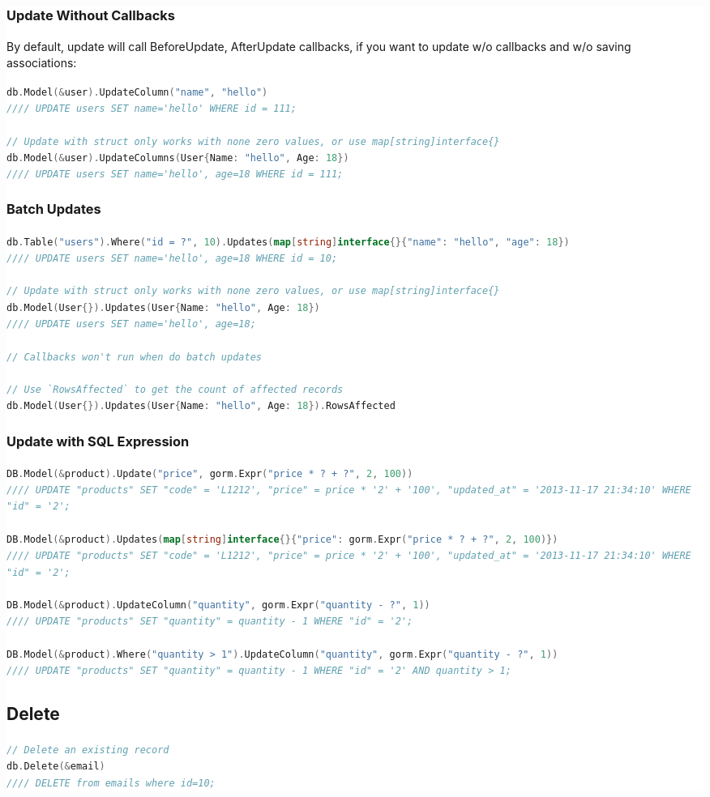 ### Update Without Callbacks

By default, update will call BeforeUpdate, AfterUpdate callbacks, if you want to update w/o callbacks and w/o saving associations:

```go
db.Model(&user).UpdateColumn("name", "hello")
//// UPDATE users SET name='hello' WHERE id = 111;

// Update with struct only works with none zero values, or use map[string]interface{}
db.Model(&user).UpdateColumns(User{Name: "hello", Age: 18})
//// UPDATE users SET name='hello', age=18 WHERE id = 111;
```

### Batch Updates

```go
db.Table("users").Where("id = ?", 10).Updates(map[string]interface{}{"name": "hello", "age": 18})
//// UPDATE users SET name='hello', age=18 WHERE id = 10;

// Update with struct only works with none zero values, or use map[string]interface{}
db.Model(User{}).Updates(User{Name: "hello", Age: 18})
//// UPDATE users SET name='hello', age=18;

// Callbacks won't run when do batch updates

// Use `RowsAffected` to get the count of affected records
db.Model(User{}).Updates(User{Name: "hello", Age: 18}).RowsAffected
```

### Update with SQL Expression

```go
DB.Model(&product).Update("price", gorm.Expr("price * ? + ?", 2, 100))
//// UPDATE "products" SET "code" = 'L1212', "price" = price * '2' + '100', "updated_at" = '2013-11-17 21:34:10' WHERE "id" = '2';

DB.Model(&product).Updates(map[string]interface{}{"price": gorm.Expr("price * ? + ?", 2, 100)})
//// UPDATE "products" SET "code" = 'L1212', "price" = price * '2' + '100', "updated_at" = '2013-11-17 21:34:10' WHERE "id" = '2';

DB.Model(&product).UpdateColumn("quantity", gorm.Expr("quantity - ?", 1))
//// UPDATE "products" SET "quantity" = quantity - 1 WHERE "id" = '2';

DB.Model(&product).Where("quantity > 1").UpdateColumn("quantity", gorm.Expr("quantity - ?", 1))
//// UPDATE "products" SET "quantity" = quantity - 1 WHERE "id" = '2' AND quantity > 1;
```

## Delete

```go
// Delete an existing record
db.Delete(&email)
//// DELETE from emails where id=10;
```
